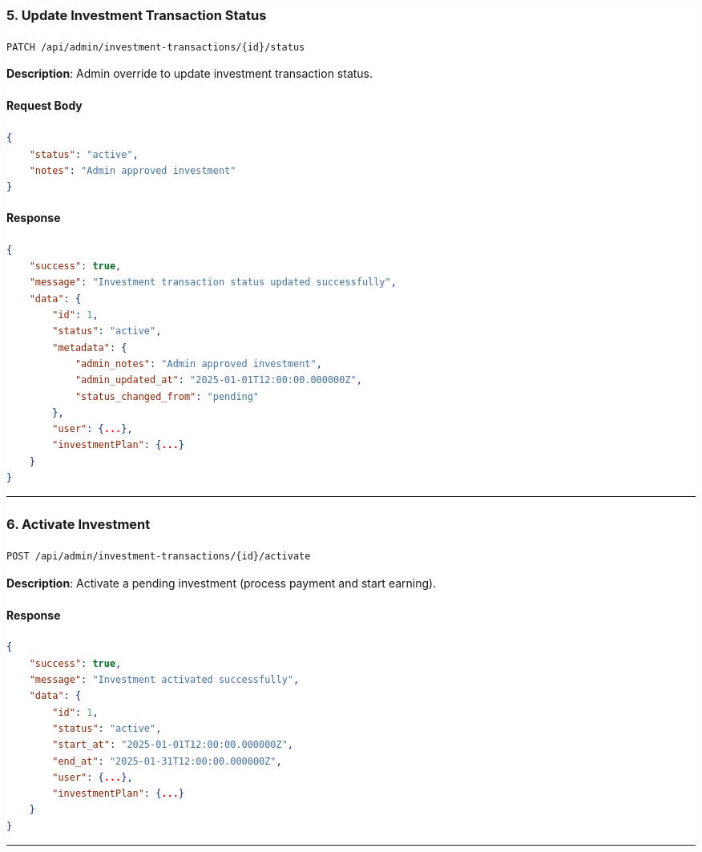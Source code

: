 ### 5. **Update Investment Transaction Status**
`PATCH /api/admin/investment-transactions/{id}/status`

**Description**: Admin override to update investment transaction status.

#### **Request Body**
```json
{
    "status": "active",
    "notes": "Admin approved investment"
}
```

#### **Response**
```json
{
    "success": true,
    "message": "Investment transaction status updated successfully",
    "data": {
        "id": 1,
        "status": "active",
        "metadata": {
            "admin_notes": "Admin approved investment",
            "admin_updated_at": "2025-01-01T12:00:00.000000Z",
            "status_changed_from": "pending"
        },
        "user": {...},
        "investmentPlan": {...}
    }
}
```

---

### 6. **Activate Investment**
`POST /api/admin/investment-transactions/{id}/activate`

**Description**: Activate a pending investment (process payment and start earning).

#### **Response**
```json
{
    "success": true,
    "message": "Investment activated successfully",
    "data": {
        "id": 1,
        "status": "active",
        "start_at": "2025-01-01T12:00:00.000000Z",
        "end_at": "2025-01-31T12:00:00.000000Z",
        "user": {...},
        "investmentPlan": {...}
    }
}
```

---